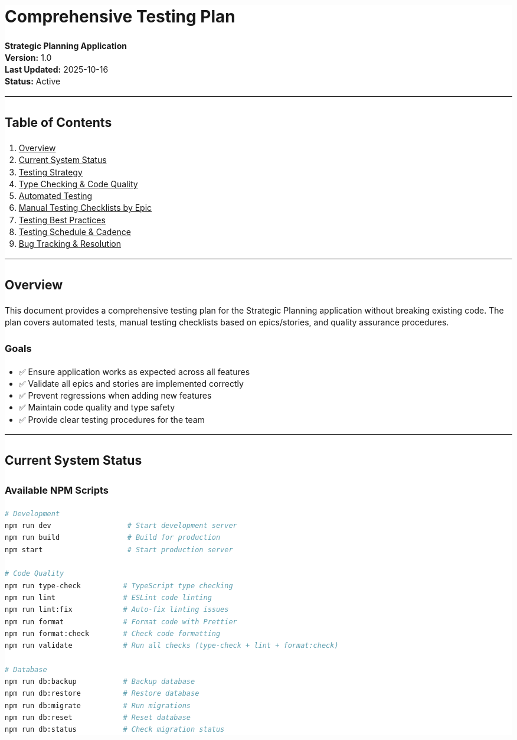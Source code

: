 # Comprehensive Testing Plan

**Strategic Planning Application**  
**Version:** 1.0  
**Last Updated:** 2025-10-16  
**Status:** Active

---

## Table of Contents

1. [Overview](#overview)
2. [Current System Status](#current-system-status)
3. [Testing Strategy](#testing-strategy)
4. [Type Checking & Code Quality](#type-checking--code-quality)
5. [Automated Testing](#automated-testing)
6. [Manual Testing Checklists by Epic](#manual-testing-checklists-by-epic)
7. [Testing Best Practices](#testing-best-practices)
8. [Testing Schedule & Cadence](#testing-schedule--cadence)
9. [Bug Tracking & Resolution](#bug-tracking--resolution)

---

## Overview

This document provides a comprehensive testing plan for the Strategic Planning application without breaking existing code. The plan covers automated tests, manual testing checklists based on epics/stories, and quality assurance procedures.

### Goals

- ✅ Ensure application works as expected across all features
- ✅ Validate all epics and stories are implemented correctly
- ✅ Prevent regressions when adding new features
- ✅ Maintain code quality and type safety
- ✅ Provide clear testing procedures for the team

---

## Current System Status

### Available NPM Scripts

```bash
# Development
npm run dev                  # Start development server
npm run build                # Build for production
npm start                    # Start production server

# Code Quality
npm run type-check          # TypeScript type checking
npm run lint                # ESLint code linting
npm run lint:fix            # Auto-fix linting issues
npm run format              # Format code with Prettier
npm run format:check        # Check code formatting
npm run validate            # Run all checks (type-check + lint + format:check)

# Database
npm run db:backup           # Backup database
npm run db:restore          # Restore database
npm run db:migrate          # Run migrations
npm run db:reset            # Reset database
npm run db:status           # Check migration status
```